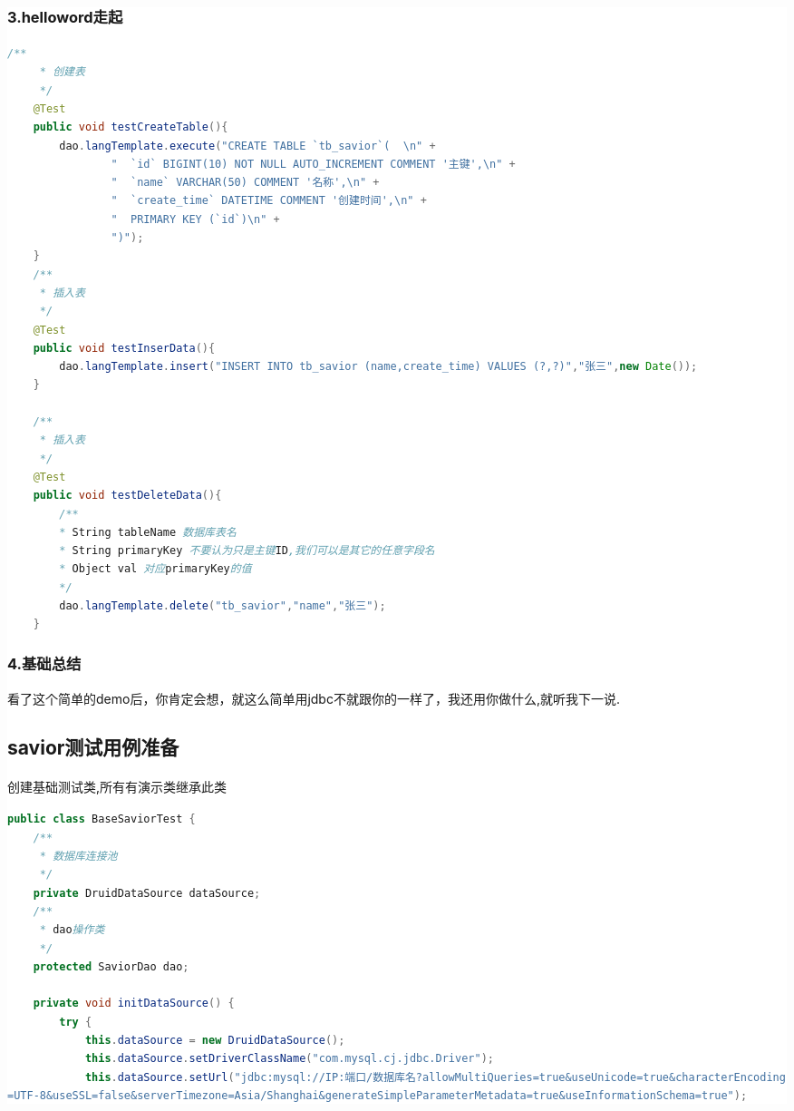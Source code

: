 ### 3.helloword走起

```java
/**
     * 创建表
     */
    @Test
    public void testCreateTable(){
        dao.langTemplate.execute("CREATE TABLE `tb_savior`(  \n" +
                "  `id` BIGINT(10) NOT NULL AUTO_INCREMENT COMMENT '主键',\n" +
                "  `name` VARCHAR(50) COMMENT '名称',\n" +
                "  `create_time` DATETIME COMMENT '创建时间',\n" +
                "  PRIMARY KEY (`id`)\n" +
                ")");
    }
    /**
     * 插入表
     */
    @Test
    public void testInserData(){
        dao.langTemplate.insert("INSERT INTO tb_savior (name,create_time) VALUES (?,?)","张三",new Date());
    }

    /**
     * 插入表
     */
    @Test
    public void testDeleteData(){
        /**
        * String tableName 数据库表名
        * String primaryKey 不要认为只是主键ID,我们可以是其它的任意字段名
        * Object val 对应primaryKey的值
        */
        dao.langTemplate.delete("tb_savior","name","张三");
    }
```

### 4.基础总结

​    看了这个简单的demo后，你肯定会想，就这么简单用jdbc不就跟你的一样了，我还用你做什么,就听我下一说.

## savior测试用例准备

创建基础测试类,所有有演示类继承此类

```java
public class BaseSaviorTest {
    /**
     * 数据库连接池
     */
    private DruidDataSource dataSource;
    /**
     * dao操作类
     */
    protected SaviorDao dao;

    private void initDataSource() {
        try {
            this.dataSource = new DruidDataSource();
            this.dataSource.setDriverClassName("com.mysql.cj.jdbc.Driver");
            this.dataSource.setUrl("jdbc:mysql://IP:端口/数据库名?allowMultiQueries=true&useUnicode=true&characterEncoding=UTF-8&useSSL=false&serverTimezone=Asia/Shanghai&generateSimpleParameterMetadata=true&useInformationSchema=true");
```
